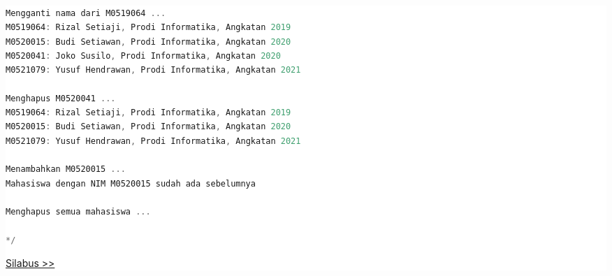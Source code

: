 ```c
Mengganti nama dari M0519064 ...
M0519064: Rizal Setiaji, Prodi Informatika, Angkatan 2019
M0520015: Budi Setiawan, Prodi Informatika, Angkatan 2020
M0520041: Joko Susilo, Prodi Informatika, Angkatan 2020
M0521079: Yusuf Hendrawan, Prodi Informatika, Angkatan 2021

Menghapus M0520041 ...
M0519064: Rizal Setiaji, Prodi Informatika, Angkatan 2019
M0520015: Budi Setiawan, Prodi Informatika, Angkatan 2020
M0521079: Yusuf Hendrawan, Prodi Informatika, Angkatan 2021

Menambahkan M0520015 ...
Mahasiswa dengan NIM M0520015 sudah ada sebelumnya

Menghapus semua mahasiswa ...

*/
```

[Silabus >>](../silabus.md)

